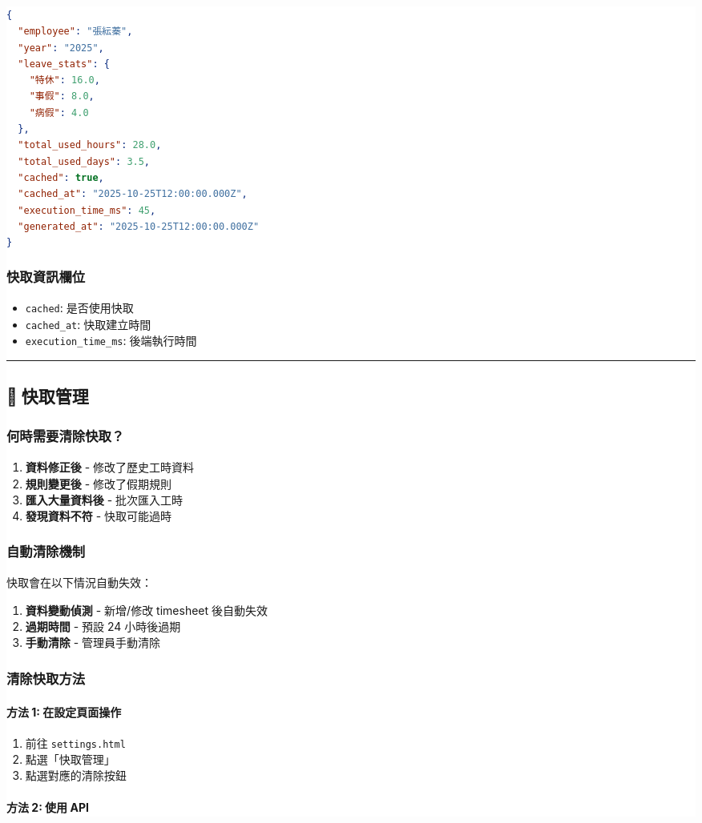 ```json
{
  "employee": "張紜蓁",
  "year": "2025",
  "leave_stats": {
    "特休": 16.0,
    "事假": 8.0,
    "病假": 4.0
  },
  "total_used_hours": 28.0,
  "total_used_days": 3.5,
  "cached": true,
  "cached_at": "2025-10-25T12:00:00.000Z",
  "execution_time_ms": 45,
  "generated_at": "2025-10-25T12:00:00.000Z"
}
```

### 快取資訊欄位

- `cached`: 是否使用快取
- `cached_at`: 快取建立時間
- `execution_time_ms`: 後端執行時間

---

## 🔧 快取管理

### 何時需要清除快取？

1. **資料修正後** - 修改了歷史工時資料
2. **規則變更後** - 修改了假期規則
3. **匯入大量資料後** - 批次匯入工時
4. **發現資料不符** - 快取可能過時

### 自動清除機制

快取會在以下情況自動失效：

1. **資料變動偵測** - 新增/修改 timesheet 後自動失效
2. **過期時間** - 預設 24 小時後過期
3. **手動清除** - 管理員手動清除

### 清除快取方法

#### 方法 1: 在設定頁面操作

1. 前往 `settings.html`
2. 點選「快取管理」
3. 點選對應的清除按鈕

#### 方法 2: 使用 API
